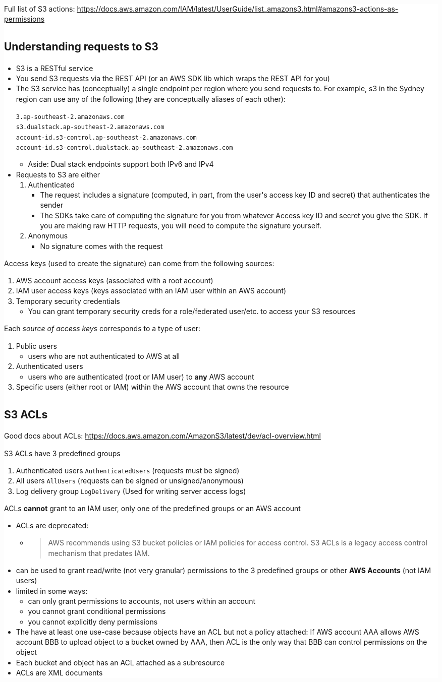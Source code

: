 Full list of S3 actions: https://docs.aws.amazon.com/IAM/latest/UserGuide/list_amazons3.html#amazons3-actions-as-permissions

## Understanding requests to S3

* S3 is a RESTful service
* You send S3 requests via the REST API (or an AWS SDK lib which wraps the REST API for you)
* The S3 service has (conceptually) a single endpoint per region where you send requests to. For example, s3 in the Sydney region can use any of the following (they are conceptually aliases of each other):
    ```
    3.ap-southeast-2.amazonaws.com
    s3.dualstack.ap-southeast-2.amazonaws.com
    account-id.s3-control.ap-southeast-2.amazonaws.com
    account-id.s3-control.dualstack.ap-southeast-2.amazonaws.com
    ```
    * Aside: Dual stack endpoints support both IPv6 and IPv4
* Requests to S3 are either
    1. Authenticated
        * The request includes a signature (computed, in part, from the user's access key ID and secret) that authenticates the sender
        * The SDKs take care of computing the signature for you from whatever Access key ID and secret you give the SDK. If you are making raw HTTP requests, you will need to compute the signature yourself.
    2. Anonymous
        * No signature comes with the request

Access keys (used to create the signature) can come from the following sources:

1. AWS account access keys (associated with a root account)
2. IAM user access keys (keys associated with an IAM user within an AWS account)
3. Temporary security credentials
    * You can grant temporary security creds for a role/federated user/etc. to access your S3 resources

Each _source of access keys_ corresponds to a type of user:

1. Public users
    * users who are not authenticated to AWS at all
2. Authenticated users
    * users who are authenticated (root or IAM user) to **any** AWS account
3. Specific users (either root or IAM) within the AWS account that owns the resource

## S3 ACLs

Good docs about ACLs: https://docs.aws.amazon.com/AmazonS3/latest/dev/acl-overview.html

S3 ACLs have 3 predefined groups

1. Authenticated users `AuthenticatedUsers` (requests must be signed)
2. All users `AllUsers` (requests can be signed or unsigned/anonymous)
3. Log delivery group `LogDelivery` (Used for writing server access logs)

ACLs **cannot** grant to an IAM user, only one of the predefined groups or an AWS account

* ACLs are deprecated:
    * > AWS recommends using S3 bucket policies or IAM policies for access control. S3 ACLs is a legacy access control mechanism that predates IAM.
* can be used to grant read/write (not very granular) permissions to the 3 predefined groups or other **AWS Accounts** (not IAM users)
* limited in some ways:
    * can only grant permissions to accounts, not users within an account
    * you cannot grant conditional permissions
    * you cannot explicitly deny permissions
* The have at least one use-case because objects have an ACL but not a policy attached: If AWS account AAA allows AWS account BBB to upload object to a bucket owned by AAA, then ACL is the only way that BBB can control permissions on the object
* Each bucket and object has an ACL attached as a subresource
* ACLs are XML documents